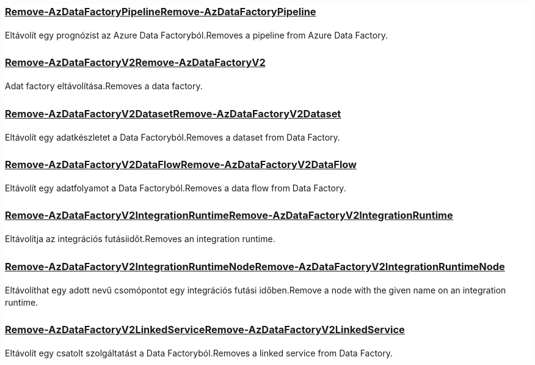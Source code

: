 ### [<span data-ttu-id="c2532-193">Remove-AzDataFactoryPipeline</span><span class="sxs-lookup"><span data-stu-id="c2532-193">Remove-AzDataFactoryPipeline</span></span>](Remove-AzDataFactoryPipeline.md)
<span data-ttu-id="c2532-194">Eltávolít egy prognózist az Azure Data Factoryból.</span><span class="sxs-lookup"><span data-stu-id="c2532-194">Removes a pipeline from Azure Data Factory.</span></span>

### [<span data-ttu-id="c2532-195">Remove-AzDataFactoryV2</span><span class="sxs-lookup"><span data-stu-id="c2532-195">Remove-AzDataFactoryV2</span></span>](Remove-AzDataFactoryV2.md)
<span data-ttu-id="c2532-196">Adat factory eltávolítása.</span><span class="sxs-lookup"><span data-stu-id="c2532-196">Removes a data factory.</span></span>

### [<span data-ttu-id="c2532-197">Remove-AzDataFactoryV2Dataset</span><span class="sxs-lookup"><span data-stu-id="c2532-197">Remove-AzDataFactoryV2Dataset</span></span>](Remove-AzDataFactoryV2Dataset.md)
<span data-ttu-id="c2532-198">Eltávolít egy adatkészletet a Data Factoryból.</span><span class="sxs-lookup"><span data-stu-id="c2532-198">Removes a dataset from Data Factory.</span></span>

### [<span data-ttu-id="c2532-199">Remove-AzDataFactoryV2DataFlow</span><span class="sxs-lookup"><span data-stu-id="c2532-199">Remove-AzDataFactoryV2DataFlow</span></span>](Remove-AzDataFactoryV2DataFlow.md)
<span data-ttu-id="c2532-200">Eltávolít egy adatfolyamot a Data Factoryból.</span><span class="sxs-lookup"><span data-stu-id="c2532-200">Removes a data flow from Data Factory.</span></span>

### [<span data-ttu-id="c2532-201">Remove-AzDataFactoryV2IntegrationRuntime</span><span class="sxs-lookup"><span data-stu-id="c2532-201">Remove-AzDataFactoryV2IntegrationRuntime</span></span>](Remove-AzDataFactoryV2IntegrationRuntime.md)
<span data-ttu-id="c2532-202">Eltávolítja az integrációs futásiidőt.</span><span class="sxs-lookup"><span data-stu-id="c2532-202">Removes an integration runtime.</span></span>

### [<span data-ttu-id="c2532-203">Remove-AzDataFactoryV2IntegrationRuntimeNode</span><span class="sxs-lookup"><span data-stu-id="c2532-203">Remove-AzDataFactoryV2IntegrationRuntimeNode</span></span>](Remove-AzDataFactoryV2IntegrationRuntimeNode.md)
<span data-ttu-id="c2532-204">Eltávolíthat egy adott nevű csomópontot egy integrációs futási időben.</span><span class="sxs-lookup"><span data-stu-id="c2532-204">Remove a node with the given name on an integration runtime.</span></span>

### [<span data-ttu-id="c2532-205">Remove-AzDataFactoryV2LinkedService</span><span class="sxs-lookup"><span data-stu-id="c2532-205">Remove-AzDataFactoryV2LinkedService</span></span>](Remove-AzDataFactoryV2LinkedService.md)
<span data-ttu-id="c2532-206">Eltávolít egy csatolt szolgáltatást a Data Factoryból.</span><span class="sxs-lookup"><span data-stu-id="c2532-206">Removes a linked service from Data Factory.</span></span>
